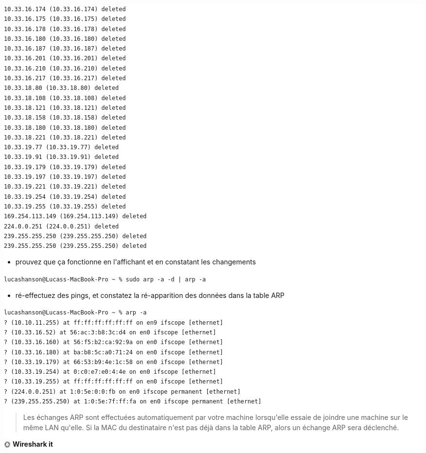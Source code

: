 ```
10.33.16.174 (10.33.16.174) deleted
10.33.16.175 (10.33.16.175) deleted
10.33.16.178 (10.33.16.178) deleted
10.33.16.180 (10.33.16.180) deleted
10.33.16.187 (10.33.16.187) deleted
10.33.16.201 (10.33.16.201) deleted
10.33.16.210 (10.33.16.210) deleted
10.33.16.217 (10.33.16.217) deleted
10.33.18.80 (10.33.18.80) deleted
10.33.18.108 (10.33.18.108) deleted
10.33.18.121 (10.33.18.121) deleted
10.33.18.158 (10.33.18.158) deleted
10.33.18.180 (10.33.18.180) deleted
10.33.18.221 (10.33.18.221) deleted
10.33.19.77 (10.33.19.77) deleted
10.33.19.91 (10.33.19.91) deleted
10.33.19.179 (10.33.19.179) deleted
10.33.19.197 (10.33.19.197) deleted
10.33.19.221 (10.33.19.221) deleted
10.33.19.254 (10.33.19.254) deleted
10.33.19.255 (10.33.19.255) deleted
169.254.113.149 (169.254.113.149) deleted
224.0.0.251 (224.0.0.251) deleted
239.255.255.250 (239.255.255.250) deleted
239.255.255.250 (239.255.255.250) deleted
```

- prouvez que ça fonctionne en l'affichant et en constatant les changements

```
lucashanson@Lucass-MacBook-Pro ~ % sudo arp -a -d | arp -a

```

- ré-effectuez des pings, et constatez la ré-apparition des données dans la table ARP

```
lucashanson@Lucass-MacBook-Pro ~ % arp -a
? (10.10.11.255) at ff:ff:ff:ff:ff:ff on en9 ifscope [ethernet]
? (10.33.16.52) at 56:ac:3:b8:3c:d4 on en0 ifscope [ethernet]
? (10.33.16.160) at 56:f5:b2:ca:92:9a on en0 ifscope [ethernet]
? (10.33.16.180) at ba:b8:5c:a0:71:24 on en0 ifscope [ethernet]
? (10.33.19.179) at 66:53:b9:4e:1c:58 on en0 ifscope [ethernet]
? (10.33.19.254) at 0:c0:e7:e0:4:4e on en0 ifscope [ethernet]
? (10.33.19.255) at ff:ff:ff:ff:ff:ff on en0 ifscope [ethernet]
? (224.0.0.251) at 1:0:5e:0:0:fb on en0 ifscope permanent [ethernet]
? (239.255.255.250) at 1:0:5e:7f:ff:fa on en0 ifscope permanent [ethernet]
```

> Les échanges ARP sont effectuées automatiquement par votre machine lorsqu'elle essaie de joindre une machine sur le même LAN qu'elle. Si la MAC du destinataire n'est pas déjà dans la table ARP, alors un échange ARP sera déclenché.

🌞 **Wireshark it**
